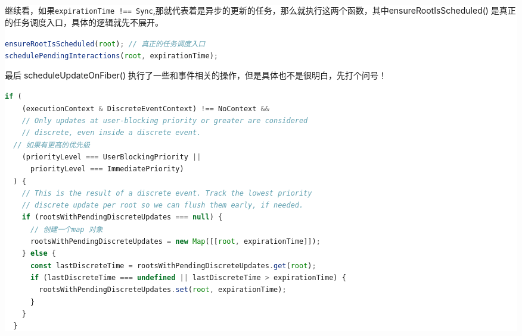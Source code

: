 继续看，如果`expirationTime !== Sync`,那就代表着是异步的更新的任务，那么就执行这两个函数，其中ensureRootIsScheduled() 是真正的任务调度入口，具体的逻辑就先不展开。

```javascript
ensureRootIsScheduled(root); // 真正的任务调度入口
schedulePendingInteractions(root, expirationTime);
```

最后 scheduleUpdateOnFiber() 执行了一些和事件相关的操作，但是具体也不是很明白，先打个问号！

```javascript
if (
    (executionContext & DiscreteEventContext) !== NoContext &&
    // Only updates at user-blocking priority or greater are considered
    // discrete, even inside a discrete event.
  // 如果有更高的优先级
    (priorityLevel === UserBlockingPriority ||
      priorityLevel === ImmediatePriority)
  ) {
    // This is the result of a discrete event. Track the lowest priority
    // discrete update per root so we can flush them early, if needed.
    if (rootsWithPendingDiscreteUpdates === null) {
      // 创建一个map 对象
      rootsWithPendingDiscreteUpdates = new Map([[root, expirationTime]]);
    } else {
      const lastDiscreteTime = rootsWithPendingDiscreteUpdates.get(root);
      if (lastDiscreteTime === undefined || lastDiscreteTime > expirationTime) {
        rootsWithPendingDiscreteUpdates.set(root, expirationTime);
      }
    }
  }
```



